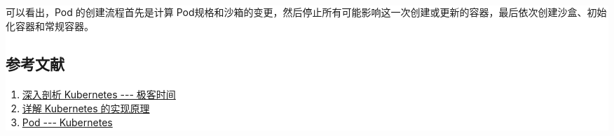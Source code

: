 可以看出，Pod 的创建流程首先是计算 Pod规格和沙箱的变更，然后停止所有可能影响这一次创建或更新的容器，最后依次创建沙盒、初始化容器和常规容器。

## 参考文献

1. [深入剖析 Kubernetes --- 极客时间](https://time.geekbang.org/column/intro/116)
2. [详解 Kubernetes 的实现原理](https://draveness.me/kubernetes-pod/)
3. [Pod --- Kubernetes](https://kubernetes.io/docs/concepts/workloads/pods/pod/)
